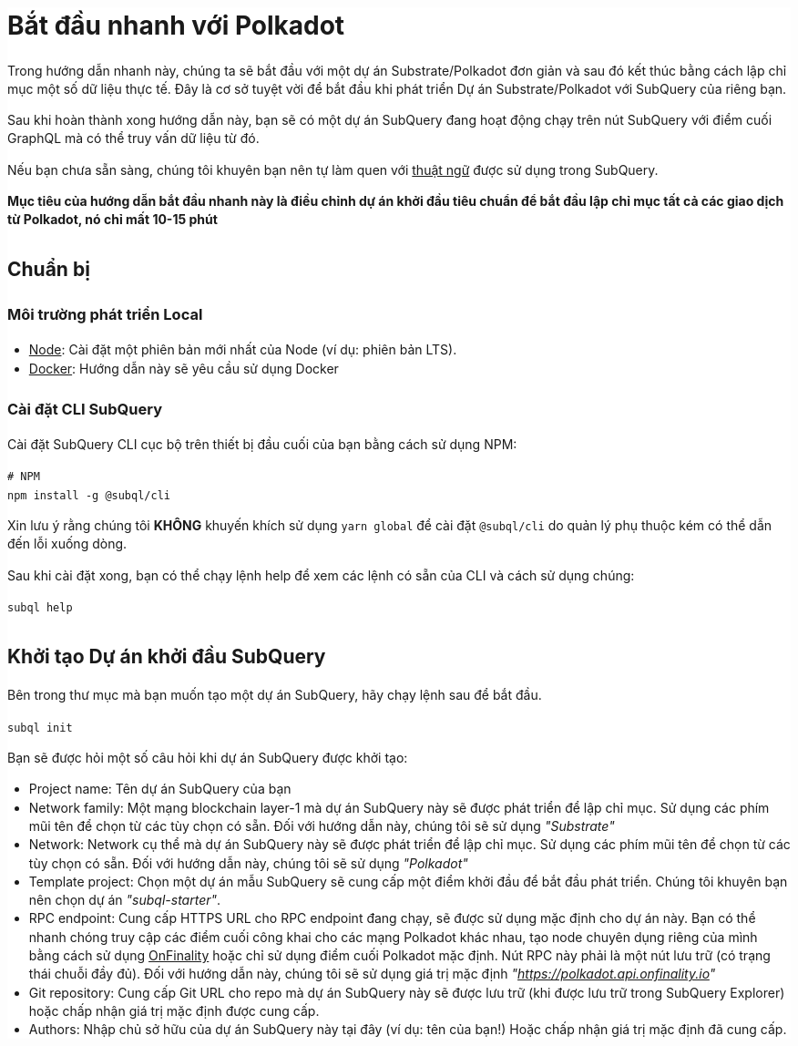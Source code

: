 # Bắt đầu nhanh với Polkadot

Trong hướng dẫn nhanh này, chúng ta sẽ bắt đầu với một dự án Substrate/Polkadot đơn giản và sau đó kết thúc bằng cách lập chỉ mục một số dữ liệu thực tế. Đây là cơ sở tuyệt vời để bắt đầu khi phát triển Dự án Substrate/Polkadot với SubQuery của riêng bạn.

Sau khi hoàn thành xong hướng dẫn này, bạn sẽ có một dự án SubQuery đang hoạt động chạy trên nút SubQuery với điểm cuối GraphQL mà có thể truy vấn dữ liệu từ đó.

Nếu bạn chưa sẵn sàng, chúng tôi khuyên bạn nên tự làm quen với [thuật ngữ](../#terminology) được sử dụng trong SubQuery.

**Mục tiêu của hướng dẫn bắt đầu nhanh này là điều chỉnh dự án khởi đầu tiêu chuẩn để bắt đầu lập chỉ mục tất cả các giao dịch từ Polkadot, nó chỉ mất 10-15 phút**

## Chuẩn bị

### Môi trường phát triển Local

- [Node](https://nodejs.org/en/): Cài đặt một phiên bản mới nhất của Node (ví dụ: phiên bản LTS).
- [Docker](https://docker.com/): Hướng dẫn này sẽ yêu cầu sử dụng Docker

### Cài đặt CLI SubQuery

Cài đặt SubQuery CLI cục bộ trên thiết bị đầu cuối của bạn bằng cách sử dụng NPM:

```shell
# NPM
npm install -g @subql/cli
```

Xin lưu ý rằng chúng tôi **KHÔNG** khuyến khích sử dụng `yarn global` để cài đặt `@subql/cli` do quản lý phụ thuộc kém có thể dẫn đến lỗi xuống dòng.

Sau khi cài đặt xong, bạn có thể chạy lệnh help để xem các lệnh có sẵn của CLI và cách sử dụng chúng:

```shell
subql help
```

## Khởi tạo Dự án khởi đầu SubQuery

Bên trong thư mục mà bạn muốn tạo một dự án SubQuery, hãy chạy lệnh sau để bắt đầu.

```shell
subql init
```

Bạn sẽ được hỏi một số câu hỏi khi dự án SubQuery được khởi tạo:

- Project name: Tên dự án SubQuery của bạn
- Network family: Một mạng blockchain layer-1 mà dự án SubQuery này sẽ được phát triển để lập chỉ mục. Sử dụng các phím mũi tên để chọn từ các tùy chọn có sẵn. Đối với hướng dẫn này, chúng tôi sẽ sử dụng _"Substrate"_
- Network: Network cụ thể mà dự án SubQuery này sẽ được phát triển để lập chỉ mục. Sử dụng các phím mũi tên để chọn từ các tùy chọn có sẵn. Đối với hướng dẫn này, chúng tôi sẽ sử dụng _"Polkadot"_
- Template project: Chọn một dự án mẫu SubQuery sẽ cung cấp một điểm khởi đầu để bắt đầu phát triển. Chúng tôi khuyên bạn nên chọn dự án _"subql-starter"_.
- RPC endpoint: Cung cấp HTTPS URL cho RPC endpoint đang chạy, sẽ được sử dụng mặc định cho dự án này. Bạn có thể nhanh chóng truy cập các điểm cuối công khai cho các mạng Polkadot khác nhau, tạo node chuyên dụng riêng của mình bằng cách sử dụng [OnFinality](https://app.onfinality.io) hoặc chỉ sử dụng điểm cuối Polkadot mặc định. Nút RPC này phải là một nút lưu trữ (có trạng thái chuỗi đầy đủ). Đối với hướng dẫn này, chúng tôi sẽ sử dụng giá trị mặc định _"https://polkadot.api.onfinality.io"_
- Git repository: Cung cấp Git URL cho repo mà dự án SubQuery này sẽ được lưu trữ (khi được lưu trữ trong SubQuery Explorer) hoặc chấp nhận giá trị mặc định được cung cấp.
- Authors: Nhập chủ sở hữu của dự án SubQuery này tại đây (ví dụ: tên của bạn!) Hoặc chấp nhận giá trị mặc định đã cung cấp.
